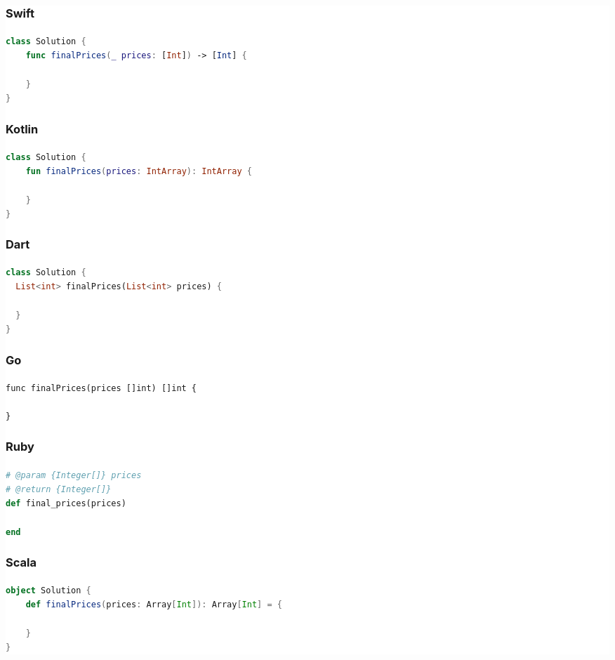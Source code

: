 ### Swift

```swift
class Solution {
    func finalPrices(_ prices: [Int]) -> [Int] {
        
    }
}
```

### Kotlin

```kotlin
class Solution {
    fun finalPrices(prices: IntArray): IntArray {
        
    }
}
```

### Dart

```dart
class Solution {
  List<int> finalPrices(List<int> prices) {
    
  }
}
```

### Go

```golang
func finalPrices(prices []int) []int {
    
}
```

### Ruby

```ruby
# @param {Integer[]} prices
# @return {Integer[]}
def final_prices(prices)
    
end
```

### Scala

```scala
object Solution {
    def finalPrices(prices: Array[Int]): Array[Int] = {
        
    }
}
```
